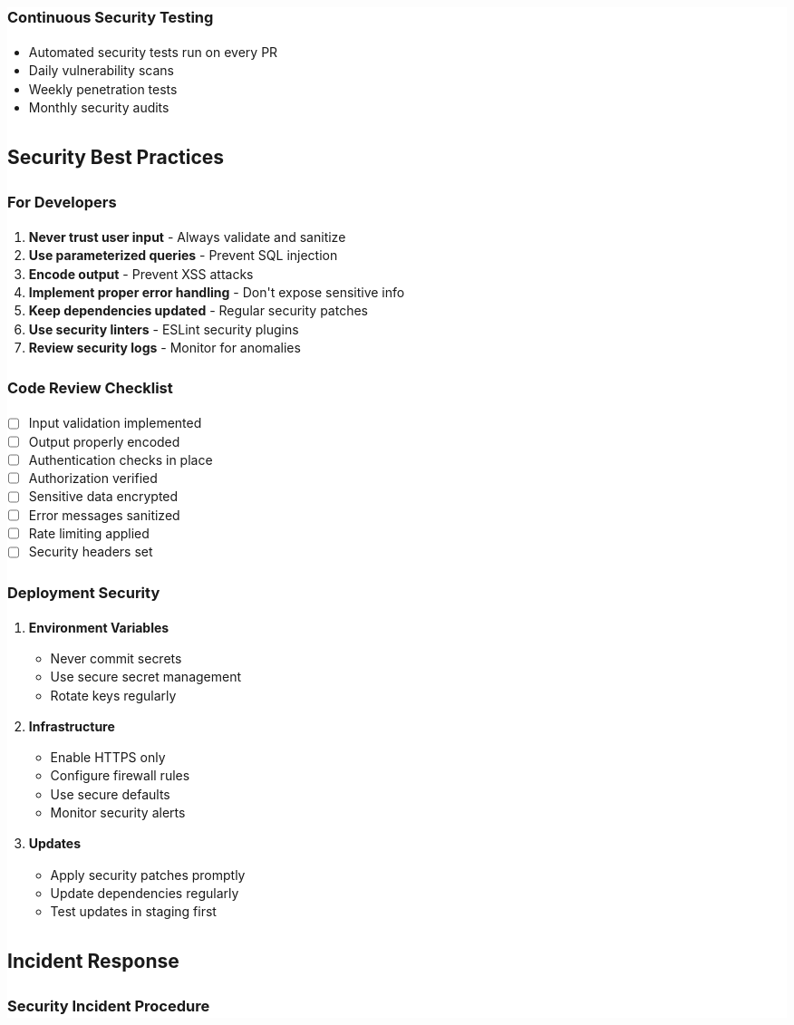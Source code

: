 ### Continuous Security Testing

- Automated security tests run on every PR
- Daily vulnerability scans
- Weekly penetration tests
- Monthly security audits

## Security Best Practices

### For Developers

1. **Never trust user input** - Always validate and sanitize
2. **Use parameterized queries** - Prevent SQL injection
3. **Encode output** - Prevent XSS attacks
4. **Implement proper error handling** - Don't expose sensitive info
5. **Keep dependencies updated** - Regular security patches
6. **Use security linters** - ESLint security plugins
7. **Review security logs** - Monitor for anomalies

### Code Review Checklist

- [ ] Input validation implemented
- [ ] Output properly encoded
- [ ] Authentication checks in place
- [ ] Authorization verified
- [ ] Sensitive data encrypted
- [ ] Error messages sanitized
- [ ] Rate limiting applied
- [ ] Security headers set

### Deployment Security

1. **Environment Variables**
   - Never commit secrets
   - Use secure secret management
   - Rotate keys regularly

2. **Infrastructure**
   - Enable HTTPS only
   - Configure firewall rules
   - Use secure defaults
   - Monitor security alerts

3. **Updates**
   - Apply security patches promptly
   - Update dependencies regularly
   - Test updates in staging first

## Incident Response

### Security Incident Procedure
